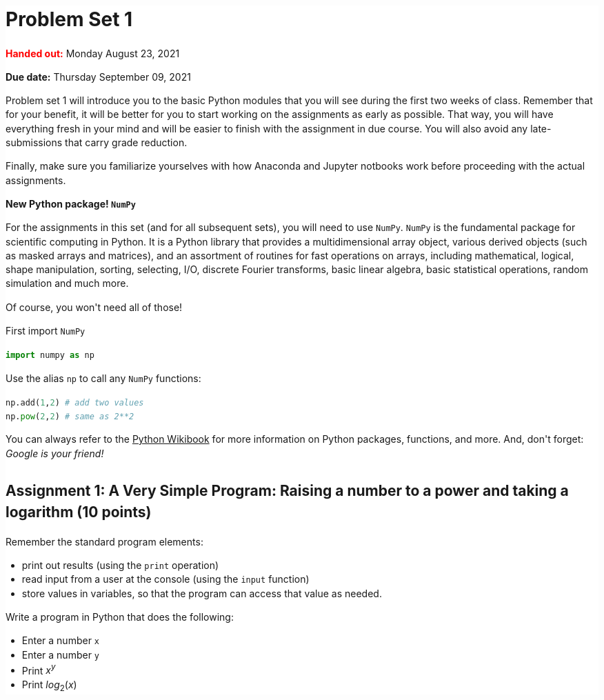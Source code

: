 # Problem Set 1


<span style="color:red">**Handed out:**</span> Monday August 23, 2021

**Due date:** Thursday September 09, 2021


Problem set 1 will introduce you to the basic Python modules that you will see during the first two weeks of class. Remember that for your benefit, it will be better for you to start working on the assignments as early as possible. That way, you will have everything fresh in your mind and will be easier to finish with the assignment in due course. You will also avoid any late-submissions that carry grade reduction.

Finally, make sure you familiarize yourselves with how Anaconda and Jupyter notbooks work before proceeding with the actual assignments.

**New Python package! `NumPy`**

For the assignments in this set (and for all subsequent sets), you will need to use `NumPy`. `NumPy` is the fundamental package for scientific computing in Python. It is a Python library that provides a multidimensional array object, various derived objects (such as masked arrays and matrices), and an assortment of routines for fast operations on arrays, including mathematical, logical, shape manipulation, sorting, selecting, I/O, discrete Fourier transforms, basic linear algebra, basic statistical operations, random simulation and much more.

Of course, you won't need all of those!

First import `NumPy`
```python
import numpy as np
```

Use the alias `np` to call any `NumPy` functions:
```python
np.add(1,2) # add two values
np.pow(2,2) # same as 2**2
```

You can always refer to the [Python Wikibook](https://en.wikibooks.org/wiki/Python_Programming) for more information on Python packages, functions, and more. And, don't forget: *Google is your friend!*

## Assignment 1: A Very Simple Program: Raising a number to a power and taking a logarithm (10 points)

Remember the standard program elements:
- print out results (using the `print` operation)
- read input from a user at the console (using the `input` function)
- store values in variables, so that the program can access that value as needed.

Write a program in Python that does the following:
- Enter a number `x`
- Enter a number `y`
- Print $x^y$
- Print $log_2(x)$
